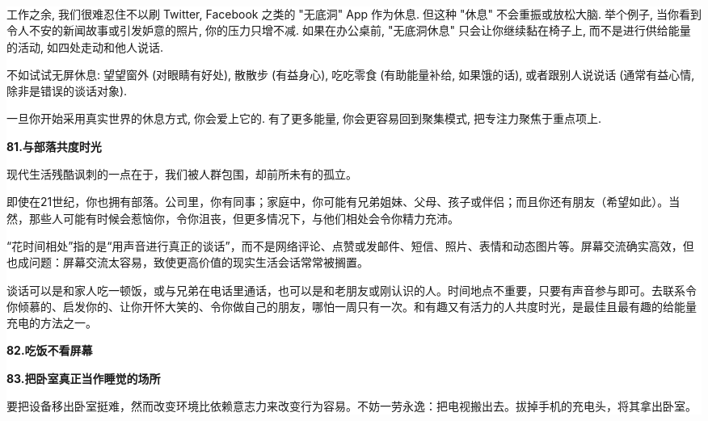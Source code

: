 工作之余, 我们很难忍住不以刷 Twitter, Facebook 之类的 "无底洞" App 作为休息. 但这种 "休息" 不会重振或放松大脑. 举个例子, 当你看到令人不安的新闻故事或引发妒意的照片, 你的压力只增不减. 如果在办公桌前, "无底洞休息" 只会让你继续黏在椅子上, 而不是进行供给能量的活动, 如四处走动和他人说话.

不如试试无屏休息: 望望窗外 (对眼睛有好处), 散散步 (有益身心), 吃吃零食 (有助能量补给, 如果饿的话), 或者跟别人说说话 (通常有益心情, 除非是错误的谈话对象).

一旦你开始采用真实世界的休息方式, 你会爱上它的. 有了更多能量, 你会更容易回到聚集模式, 把专注力聚焦于重点项上.

**81.与部落共度时光**

现代生活残酷讽刺的一点在于，我们被人群包围，却前所未有的孤立。

即使在21世纪，你也拥有部落。公司里，你有同事；家庭中，你可能有兄弟姐妹、父母、孩子或伴侣；而且你还有朋友（希望如此）。当然，那些人可能有时候会惹恼你，令你沮丧，但更多情况下，与他们相处会令你精力充沛。

“花时间相处”指的是“用声音进行真正的谈话”，而不是网络评论、点赞或发邮件、短信、照片、表情和动态图片等。屏幕交流确实高效，但也成问题：屏幕交流太容易，致使更高价值的现实生活会话常常被搁置。

谈话可以是和家人吃一顿饭，或与兄弟在电话里通话，也可以是和老朋友或刚认识的人。时间地点不重要，只要有声音参与即可。去联系令你倾慕的、启发你的、让你开怀大笑的、令你做自己的朋友，哪怕一周只有一次。和有趣又有活力的人共度时光，是最佳且最有趣的给能量充电的方法之一。

**82.吃饭不看屏幕**

**83.把卧室真正当作睡觉的场所**

要把设备移出卧室挺难，然而改变环境比依赖意志力来改变行为容易。不妨一劳永逸：把电视搬出去。拔掉手机的充电头，将其拿出卧室。

